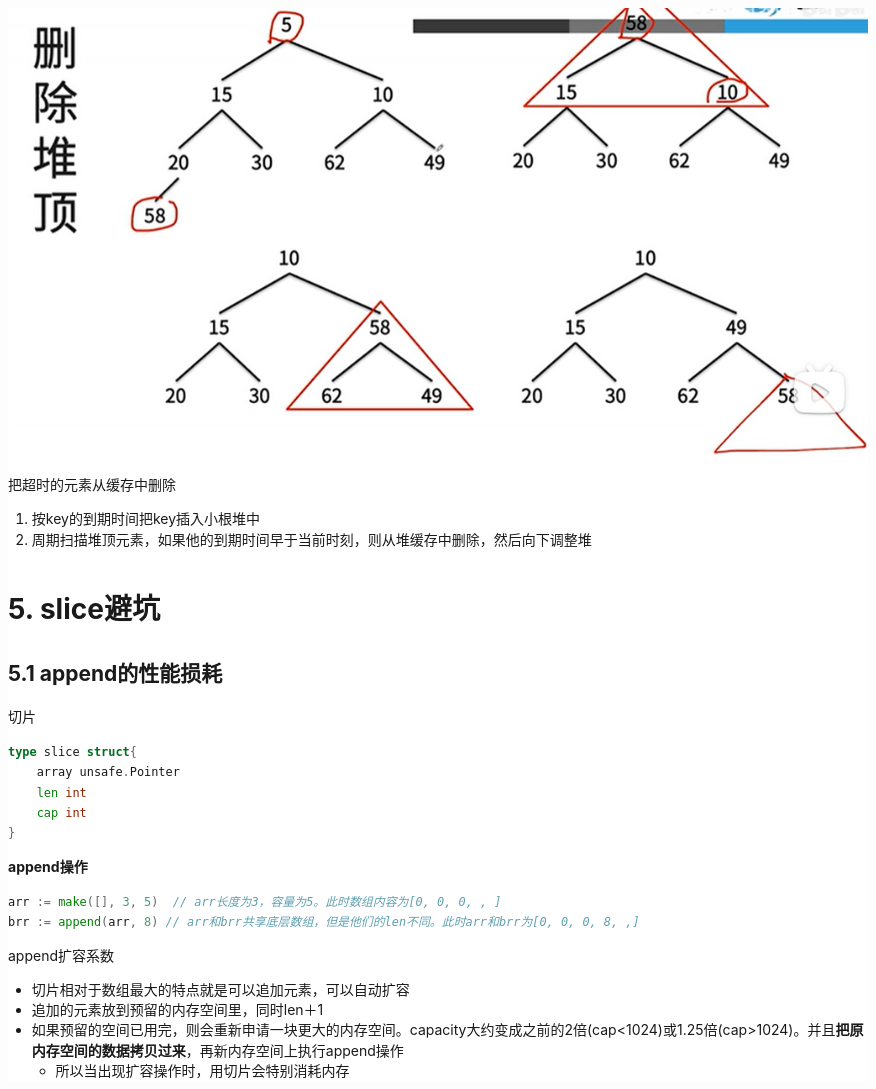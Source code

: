 ![Untitled](asset/go_interview_delete_heap.png)

把超时的元素从缓存中删除

1. 按key的到期时间把key插入小根堆中
2. 周期扫描堆顶元素，如果他的到期时间早于当前时刻，则从堆缓存中删除，然后向下调整堆

# 5. slice避坑

## 5.1 append的性能损耗

切片

```go
type slice struct{
	array unsafe.Pointer
	len int
	cap int
}
```

**************************append操作**************************

```go
arr := make([], 3, 5)  // arr长度为3，容量为5。此时数组内容为[0, 0, 0, , ]
brr := append(arr, 8) // arr和brr共享底层数组，但是他们的len不同。此时arr和brr为[0, 0, 0, 8, ,]
```

append扩容系数

- 切片相对于数组最大的特点就是可以追加元素，可以自动扩容
- 追加的元素放到预留的内存空间里，同时len＋1
- 如果预留的空间已用完，则会重新申请一块更大的内存空间。capacity大约变成之前的2倍(cap<1024)或1.25倍(cap>1024)。并且**把原内存空间的数据拷贝过来**，再新内存空间上执行append操作
  - 所以当出现扩容操作时，用切片会特别消耗内存
